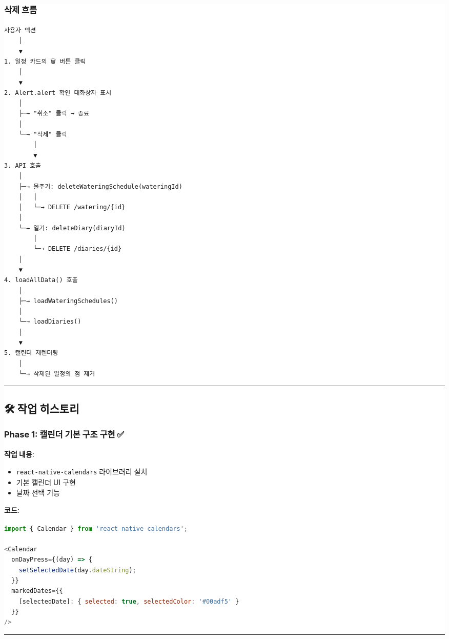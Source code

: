 ### 삭제 흐름
```
사용자 액션
    │
    ▼
1. 일정 카드의 🗑️ 버튼 클릭
    │
    ▼
2. Alert.alert 확인 대화상자 표시
    │
    ├─→ "취소" 클릭 → 종료
    │
    └─→ "삭제" 클릭
        │
        ▼
3. API 호출
    │
    ├─→ 물주기: deleteWateringSchedule(wateringId)
    │   │
    │   └─→ DELETE /watering/{id}
    │
    └─→ 일기: deleteDiary(diaryId)
        │
        └─→ DELETE /diaries/{id}
    │
    ▼
4. loadAllData() 호출
    │
    ├─→ loadWateringSchedules()
    │
    └─→ loadDiaries()
    │
    ▼
5. 캘린더 재렌더링
    │
    └─→ 삭제된 일정의 점 제거
```

---

## 🛠 작업 히스토리

### Phase 1: 캘린더 기본 구조 구현 ✅
**작업 내용**:
- `react-native-calendars` 라이브러리 설치
- 기본 캘린더 UI 구현
- 날짜 선택 기능

**코드**:
```javascript
import { Calendar } from 'react-native-calendars';

<Calendar
  onDayPress={(day) => {
    setSelectedDate(day.dateString);
  }}
  markedDates={{
    [selectedDate]: { selected: true, selectedColor: '#00adf5' }
  }}
/>
```

---
